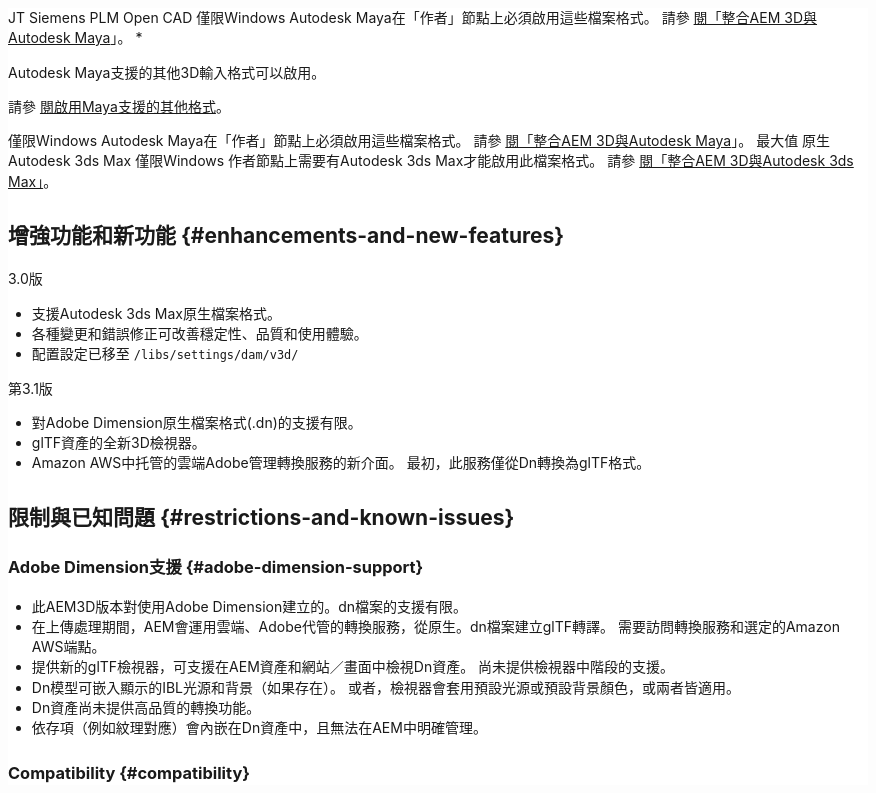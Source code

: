   </tr>
  <tr>
   <td>JT</td> 
   <td>Siemens PLM Open CAD</td> 
   <td>僅限Windows</td> 
   <td>Autodesk Maya在「作者」節點上必須啟用這些檔案格式。 請參 <a href="/help/assets/integrate-maya-with-3d.md">閱「整合AEM 3D與Autodesk Maya</a>」。</td> 
  </tr>
  <tr>
   <td>*</td> 
   <td><p>Autodesk Maya支援的其他3D輸入格式可以啟用。</p> <p>請參 <a href="/help/assets/integrate-maya-with-3d.md#enabling-additional-formats-supported-by-maya" target="_blank">閱啟用Maya支援的其他格式</a>。</p> </td> 
   <td>僅限Windows</td> 
   <td>Autodesk Maya在「作者」節點上必須啟用這些檔案格式。 請參 <a href="/help/assets/integrate-maya-with-3d.md">閱「整合AEM 3D與Autodesk Maya</a>」。</td> 
  </tr>
  <tr>
   <td>最大值</td> 
   <td>原生Autodesk 3ds Max</td> 
   <td>僅限Windows</td> 
   <td>作者節點上需要有Autodesk 3ds Max才能啟用此檔案格式。 請參 <a href="/help/assets/integrating-aem-3d-with-autodesk-3ds-max.md">閱「整合AEM 3D與Autodesk 3ds Max」</a>。</td> 
  </tr>
 </tbody>
</table>

## 增強功能和新功能 {#enhancements-and-new-features}

3.0版

* 支援Autodesk 3ds Max原生檔案格式。
* 各種變更和錯誤修正可改善穩定性、品質和使用體驗。
* 配置設定已移至 `/libs/settings/dam/v3d/`

第3.1版

* 對Adobe Dimension原生檔案格式(.dn)的支援有限。
* glTF資產的全新3D檢視器。
* Amazon AWS中托管的雲端Adobe管理轉換服務的新介面。 最初，此服務僅從Dn轉換為glTF格式。

## 限制與已知問題 {#restrictions-and-known-issues}

### Adobe Dimension支援 {#adobe-dimension-support}

* 此AEM3D版本對使用Adobe Dimension建立的。dn檔案的支援有限。
* 在上傳處理期間，AEM會運用雲端、Adobe代管的轉換服務，從原生。dn檔案建立glTF轉譯。 需要訪問轉換服務和選定的Amazon AWS端點。
* 提供新的glTF檢視器，可支援在AEM資產和網站／畫面中檢視Dn資產。 尚未提供檢視器中階段的支援。
* Dn模型可嵌入顯示的IBL光源和背景（如果存在）。 或者，檢視器會套用預設光源或預設背景顏色，或兩者皆適用。
* Dn資產尚未提供高品質的轉換功能。
* 依存項（例如紋理對應）會內嵌在Dn資產中，且無法在AEM中明確管理。

### Compatibility {#compatibility}
